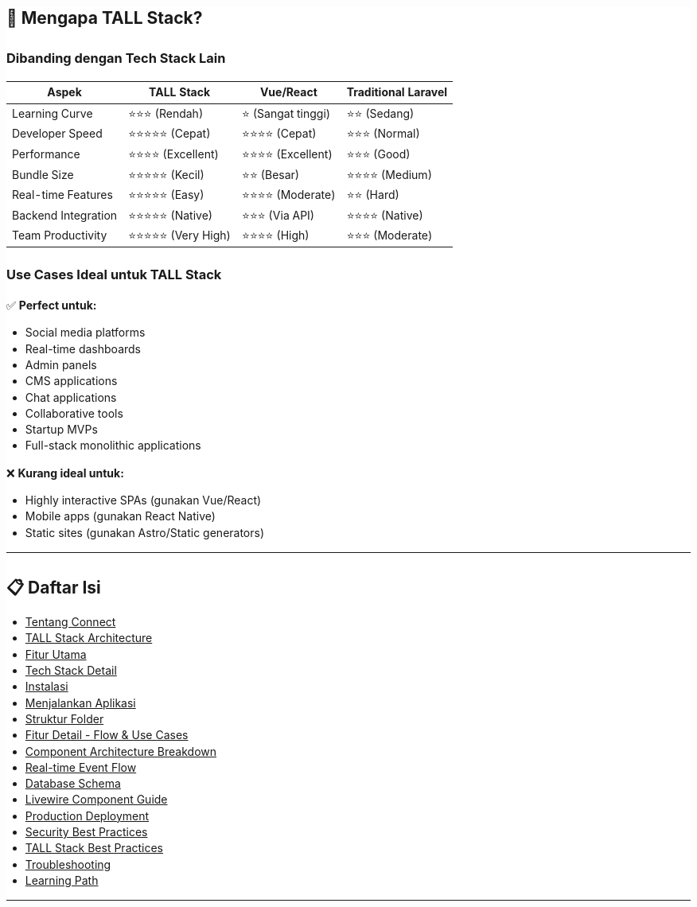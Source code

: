 
## 🚀 Mengapa TALL Stack?

### Dibanding dengan Tech Stack Lain

| Aspek               | TALL Stack             | Vue/React            | Traditional Laravel |
| ------------------- | ---------------------- | -------------------- | ------------------- |
| Learning Curve      | ⭐⭐⭐ (Rendah)        | ⭐ (Sangat tinggi)   | ⭐⭐ (Sedang)       |
| Developer Speed     | ⭐⭐⭐⭐⭐ (Cepat)     | ⭐⭐⭐⭐ (Cepat)     | ⭐⭐⭐ (Normal)     |
| Performance         | ⭐⭐⭐⭐ (Excellent)   | ⭐⭐⭐⭐ (Excellent) | ⭐⭐⭐ (Good)       |
| Bundle Size         | ⭐⭐⭐⭐⭐ (Kecil)     | ⭐⭐ (Besar)         | ⭐⭐⭐⭐ (Medium)   |
| Real-time Features  | ⭐⭐⭐⭐⭐ (Easy)      | ⭐⭐⭐⭐ (Moderate)  | ⭐⭐ (Hard)         |
| Backend Integration | ⭐⭐⭐⭐⭐ (Native)    | ⭐⭐⭐ (Via API)     | ⭐⭐⭐⭐ (Native)   |
| Team Productivity   | ⭐⭐⭐⭐⭐ (Very High) | ⭐⭐⭐⭐ (High)      | ⭐⭐⭐ (Moderate)   |

### Use Cases Ideal untuk TALL Stack

✅ **Perfect untuk:**

-   Social media platforms
-   Real-time dashboards
-   Admin panels
-   CMS applications
-   Chat applications
-   Collaborative tools
-   Startup MVPs
-   Full-stack monolithic applications

❌ **Kurang ideal untuk:**

-   Highly interactive SPAs (gunakan Vue/React)
-   Mobile apps (gunakan React Native)
-   Static sites (gunakan Astro/Static generators)

---

## 📋 Daftar Isi

-   [Tentang Connect](#tentang-connect)
-   [TALL Stack Architecture](#tall-stack-architecture)
-   [Fitur Utama](#fitur-utama)
-   [Tech Stack Detail](#tech-stack-detail)
-   [Instalasi](#instalasi)
-   [Menjalankan Aplikasi](#menjalankan-aplikasi)
-   [Struktur Folder](#struktur-folder)
-   [Fitur Detail - Flow & Use Cases](#-fitur-detail---flow--use-cases)
-   [Component Architecture Breakdown](#-component-architecture-breakdown)
-   [Real-time Event Flow](#-real-time-event-flow---detailed-sequence)
-   [Database Schema](#-database-schema)
-   [Livewire Component Guide](#-livewire-component-guide---penjelasan-lengkap)
-   [Production Deployment](#production-deployment)
-   [Security Best Practices](#security-best-practices)
-   [TALL Stack Best Practices](#tall-stack-best-practices)
-   [Troubleshooting](#troubleshooting)
-   [Learning Path](#learning-path-untuk-tall-stack)

---